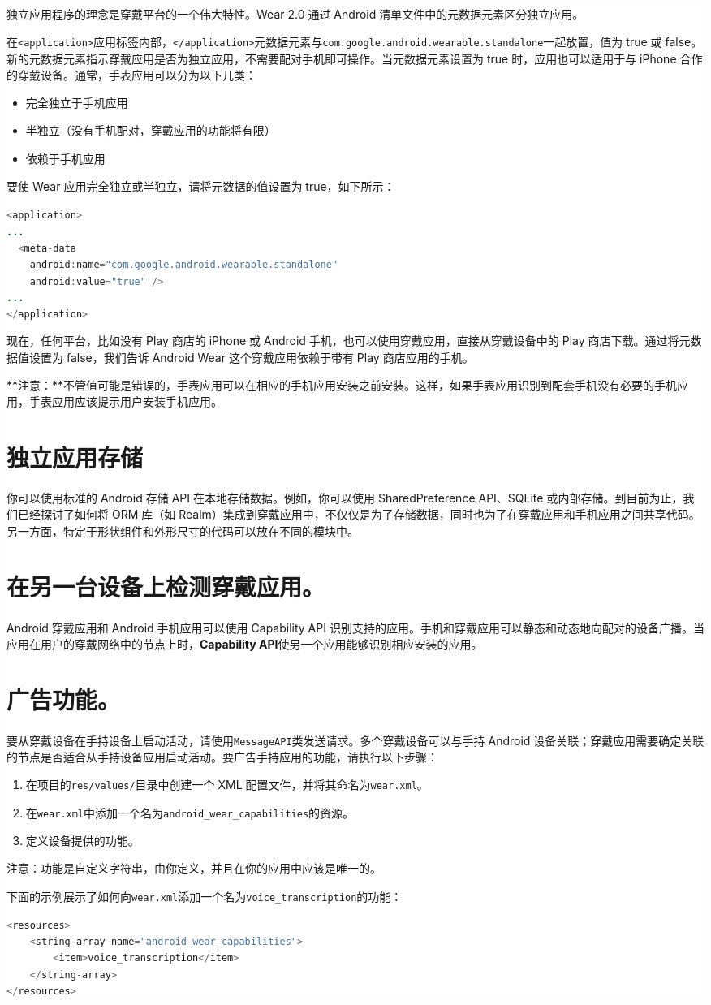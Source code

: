 独立应用程序的理念是穿戴平台的一个伟大特性。Wear 2.0 通过 Android 清单文件中的元数据元素区分独立应用。

在`<application>`应用标签内部，`</application>`元数据元素与`com.google.android.wearable.standalone`一起放置，值为 true 或 false。新的元数据元素指示穿戴应用是否为独立应用，不需要配对手机即可操作。当元数据元素设置为 true 时，应用也可以适用于与 iPhone 合作的穿戴设备。通常，手表应用可以分为以下几类：

+   完全独立于手机应用

+   半独立（没有手机配对，穿戴应用的功能将有限）

+   依赖于手机应用

要使 Wear 应用完全独立或半独立，请将元数据的值设置为 true，如下所示：

```java
<application>
...
  <meta-data
    android:name="com.google.android.wearable.standalone"
    android:value="true" />
...
</application>

```

现在，任何平台，比如没有 Play 商店的 iPhone 或 Android 手机，也可以使用穿戴应用，直接从穿戴设备中的 Play 商店下载。通过将元数据值设置为 false，我们告诉 Android Wear 这个穿戴应用依赖于带有 Play 商店应用的手机。

**注意：**不管值可能是错误的，手表应用可以在相应的手机应用安装之前安装。这样，如果手表应用识别到配套手机没有必要的手机应用，手表应用应该提示用户安装手机应用。

# 独立应用存储

你可以使用标准的 Android 存储 API 在本地存储数据。例如，你可以使用 SharedPreference API、SQLite 或内部存储。到目前为止，我们已经探讨了如何将 ORM 库（如 Realm）集成到穿戴应用中，不仅仅是为了存储数据，同时也为了在穿戴应用和手机应用之间共享代码。另一方面，特定于形状组件和外形尺寸的代码可以放在不同的模块中。

# 在另一台设备上检测穿戴应用。

Android 穿戴应用和 Android 手机应用可以使用 Capability API 识别支持的应用。手机和穿戴应用可以静态和动态地向配对的设备广播。当应用在用户的穿戴网络中的节点上时，**Capability API**使另一个应用能够识别相应安装的应用。

# 广告功能。

要从穿戴设备在手持设备上启动活动，请使用`MessageAPI`类发送请求。多个穿戴设备可以与手持 Android 设备关联；穿戴应用需要确定关联的节点是否适合从手持设备应用启动活动。要广告手持应用的功能，请执行以下步骤：

1.  在项目的`res/values/`目录中创建一个 XML 配置文件，并将其命名为`wear.xml`。

1.  在`wear.xml`中添加一个名为`android_wear_capabilities`的资源。

1.  定义设备提供的功能。

注意：功能是自定义字符串，由你定义，并且在你的应用中应该是唯一的。

下面的示例展示了如何向`wear.xml`添加一个名为`voice_transcription`的功能：

```java
<resources>
    <string-array name="android_wear_capabilities">
        <item>voice_transcription</item>
    </string-array>
</resources>

```
